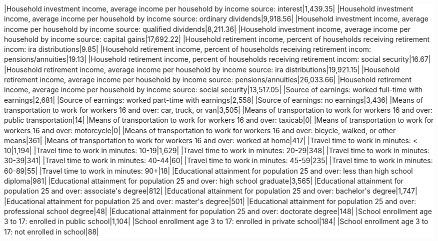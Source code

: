 |Household investment income, average income per household by income source: interest|1,439.35|
|Household investment income, average income per household by income source: ordinary dividends|9,918.56|
|Household investment income, average income per household by income source: qualified dividends|8,211.36|
|Household investment income, average income per household by income source: capital gains|17,692.22|
|Household retirement income, percent of households receiving retirement incom: ira distributions|9.85|
|Household retirement income, percent of households receiving retirement incom: pensions/annuities|19.13|
|Household retirement income, percent of households receiving retirement incom: social security|16.67|
|Household retirement income, average income per household by income source: ira distributions|19,921.15|
|Household retirement income, average income per household by income source: pensions/annuities|26,033.66|
|Household retirement income, average income per household by income source: social security|13,517.05|
|Source of earnings: worked full-time with earnings|2,681|
|Source of earnings: worked part-time with earnings|2,558|
|Source of earnings: no earnings|3,436|
|Means of transportation to work for workers 16 and over: car, truck, or van|3,505|
|Means of transportation to work for workers 16 and over: public transportation|14|
|Means of transportation to work for workers 16 and over: taxicab|0|
|Means of transportation to work for workers 16 and over: motorcycle|0|
|Means of transportation to work for workers 16 and over: bicycle, walked, or other means|361|
|Means of transportation to work for workers 16 and over: worked at home|417|
|Travel time to work in minutes: < 10|1,194|
|Travel time to work in minutes: 10-19|1,629|
|Travel time to work in minutes: 20-29|348|
|Travel time to work in minutes: 30-39|341|
|Travel time to work in minutes: 40-44|60|
|Travel time to work in minutes: 45-59|235|
|Travel time to work in minutes: 60-89|55|
|Travel time to work in minutes: 90+|18|
|Educational attainment for population 25 and over: less than high school diploma|981|
|Educational attainment for population 25 and over: high school graduate|3,565|
|Educational attainment for population 25 and over: associate's degree|812|
|Educational attainment for population 25 and over: bachelor's degree|1,747|
|Educational attainment for population 25 and over: master's degree|501|
|Educational attainment for population 25 and over: professional school degree|48|
|Educational attainment for population 25 and over: doctorate degree|148|
|School enrollment age 3 to 17: enrolled in public school|1,104|
|School enrollment age 3 to 17: enrolled in private school|184|
|School enrollment age 3 to 17: not enrolled in school|88|
